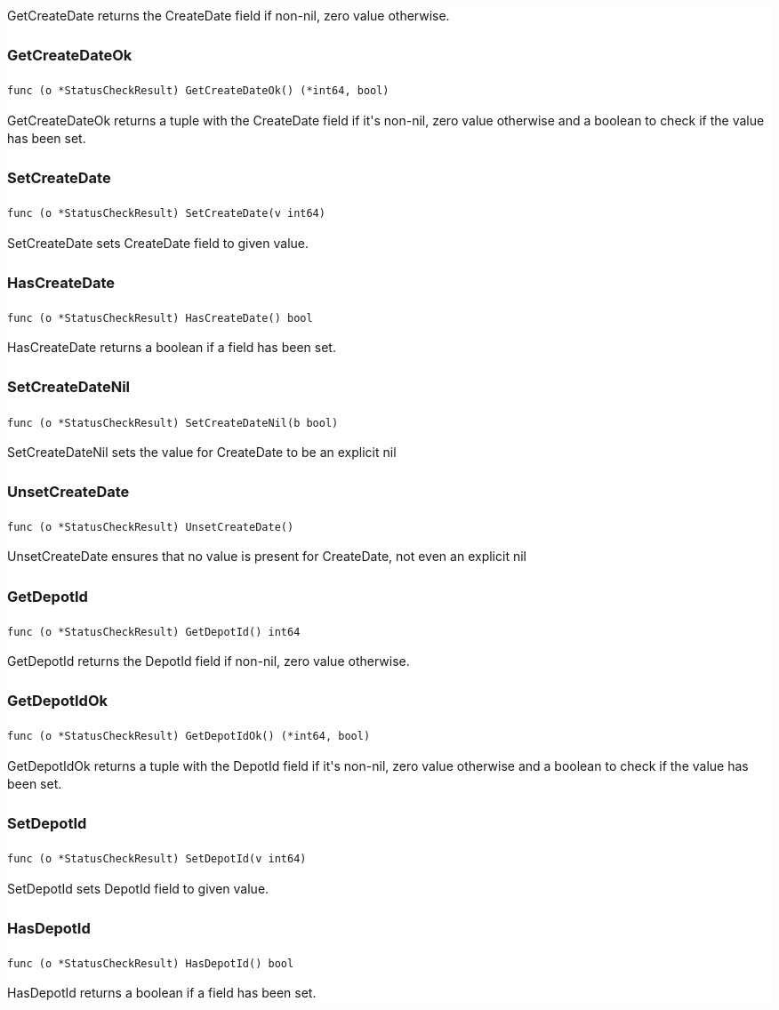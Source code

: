 GetCreateDate returns the CreateDate field if non-nil, zero value otherwise.

### GetCreateDateOk

`func (o *StatusCheckResult) GetCreateDateOk() (*int64, bool)`

GetCreateDateOk returns a tuple with the CreateDate field if it's non-nil, zero value otherwise
and a boolean to check if the value has been set.

### SetCreateDate

`func (o *StatusCheckResult) SetCreateDate(v int64)`

SetCreateDate sets CreateDate field to given value.

### HasCreateDate

`func (o *StatusCheckResult) HasCreateDate() bool`

HasCreateDate returns a boolean if a field has been set.

### SetCreateDateNil

`func (o *StatusCheckResult) SetCreateDateNil(b bool)`

 SetCreateDateNil sets the value for CreateDate to be an explicit nil

### UnsetCreateDate
`func (o *StatusCheckResult) UnsetCreateDate()`

UnsetCreateDate ensures that no value is present for CreateDate, not even an explicit nil
### GetDepotId

`func (o *StatusCheckResult) GetDepotId() int64`

GetDepotId returns the DepotId field if non-nil, zero value otherwise.

### GetDepotIdOk

`func (o *StatusCheckResult) GetDepotIdOk() (*int64, bool)`

GetDepotIdOk returns a tuple with the DepotId field if it's non-nil, zero value otherwise
and a boolean to check if the value has been set.

### SetDepotId

`func (o *StatusCheckResult) SetDepotId(v int64)`

SetDepotId sets DepotId field to given value.

### HasDepotId

`func (o *StatusCheckResult) HasDepotId() bool`

HasDepotId returns a boolean if a field has been set.
